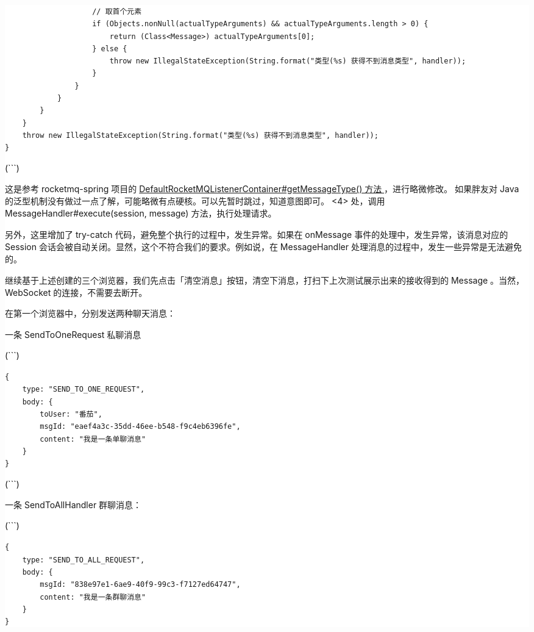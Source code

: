                         // 取首个元素
                        if (Objects.nonNull(actualTypeArguments) && actualTypeArguments.length > 0) {
                            return (Class<Message>) actualTypeArguments[0];
                        } else {
                            throw new IllegalStateException(String.format("类型(%s) 获得不到消息类型", handler));
                        }
                    }
                }
            }
        }
        throw new IllegalStateException(String.format("类型(%s) 获得不到消息类型", handler));
    }

(```)

这是参考 rocketmq-spring 项目的
<a href="https://github.com/apache/rocketmq-spring/blob/8b2426ea89d704d61c00497a1320b9b9ccd5a61e/rocketmq-spring-boot/src/main/java/org/apache/rocketmq/spring/support/DefaultRocketMQListenerContainer.java#L408-L435" >
DefaultRocketMQListenerContainer#getMessageType() 方法
</a>，进行略微修改。
如果胖友对 Java 的泛型机制没有做过一点了解，可能略微有点硬核。可以先暂时跳过，知道意图即可。
<4> 处，调用 MessageHandler#execute(session, message) 方法，执行处理请求。

另外，这里增加了 try-catch 代码，避免整个执行的过程中，发生异常。如果在 onMessage 事件的处理中，发生异常，该消息对应的 Session 会话会被自动关闭。显然，这个不符合我们的要求。例如说，在 MessageHandler 处理消息的过程中，发生一些异常是无法避免的。

继续基于上述创建的三个浏览器，我们先点击「清空消息」按钮，清空下消息，打扫下上次测试展示出来的接收得到的 Message 。当然，WebSocket 的连接，不需要去断开。

在第一个浏览器中，分别发送两种聊天消息：

一条 SendToOneRequest 私聊消息

(```)

    {
        type: "SEND_TO_ONE_REQUEST",
        body: {
            toUser: "番茄",
            msgId: "eaef4a3c-35dd-46ee-b548-f9c4eb6396fe",
            content: "我是一条单聊消息"
        }
    }

(```)

一条 SendToAllHandler 群聊消息：

(```)
    
    {
        type: "SEND_TO_ALL_REQUEST",
        body: {
            msgId: "838e97e1-6ae9-40f9-99c3-f7127ed64747",
            content: "我是一条群聊消息"
        }
    }
